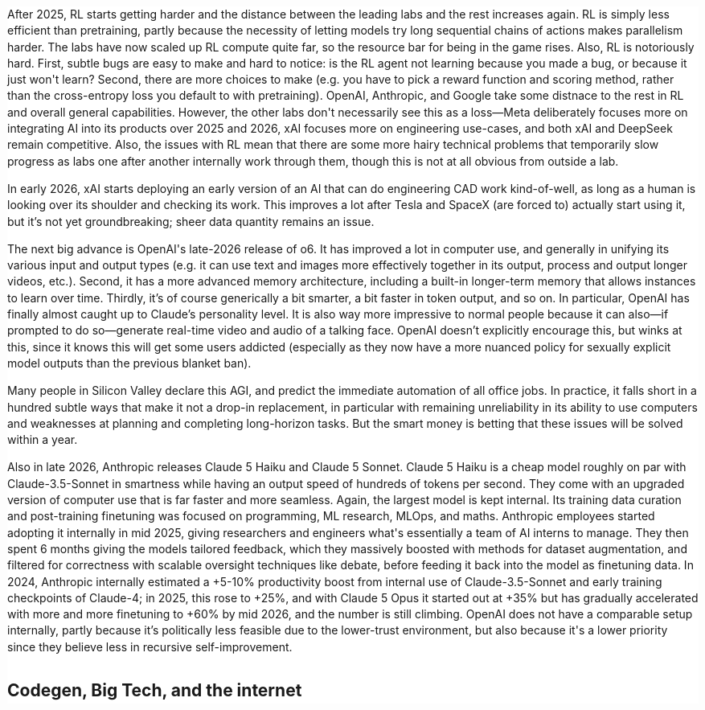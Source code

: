 After 2025, RL starts getting harder and the distance between the leading labs and the rest increases again. RL is simply less efficient than pretraining, partly because the necessity of letting models try long sequential chains of actions makes parallelism harder. The labs have now scaled up RL compute quite far, so the resource bar for being in the game rises. Also, RL is notoriously hard. First, subtle bugs are easy to make and hard to notice: is the RL agent not learning because you made a bug, or because it just won't learn? Second, there are more choices to make (e.g. you have to pick a reward function and scoring method, rather than the cross-entropy loss you default to with pretraining). OpenAI, Anthropic, and Google take some distnace to the rest in RL and overall general capabilities. However, the other labs don't necessarily see this as a loss—Meta deliberately focuses more on integrating AI into its products over 2025 and 2026, xAI focuses more on engineering use-cases, and both xAI and DeepSeek remain competitive. Also, the issues with RL mean that there are some more hairy technical problems that temporarily slow progress as labs one after another internally work through them, though this is not at all obvious from outside a lab.

In early 2026, xAI starts deploying an early version of an AI that can do engineering CAD work kind-of-well, as long as a human is looking over its shoulder and checking its work. This improves a lot after Tesla and SpaceX (are forced to) actually start using it, but it’s not yet groundbreaking; sheer data quantity remains an issue.

The next big advance is OpenAI's late-2026 release of o6. It has improved a lot in computer use, and generally in unifying its various input and output types (e.g. it can use text and images more effectively together in its output, process and output longer videos, etc.). Second, it has a more advanced memory architecture, including a built-in longer-term memory that allows instances to learn over time. Thirdly, it’s of course generically a bit smarter, a bit faster in token output, and so on. In particular, OpenAI has finally almost caught up to Claude’s personality level. It is also way more impressive to normal people because it can also—if prompted to do so—generate real-time video and audio of a talking face. OpenAI doesn’t explicitly encourage this, but winks at this, since it knows this will get some users addicted (especially as they now have a more nuanced policy for sexually explicit model outputs than the previous blanket ban).

Many people in Silicon Valley declare this AGI, and predict the immediate automation of all office jobs. In practice, it falls short in a hundred subtle ways that make it not a drop-in replacement, in particular with remaining unreliability in its ability to use computers and weaknesses at planning and completing long-horizon tasks. But the smart money is betting that these issues will be solved within a year.

Also in late 2026, Anthropic releases Claude 5 Haiku and Claude 5 Sonnet. Claude 5 Haiku is a cheap model roughly on par with Claude-3.5-Sonnet in smartness while having an output speed of hundreds of tokens per second. They come with an upgraded version of computer use that is far faster and more seamless. Again, the largest model is kept internal. Its training data curation and post-training finetuning was focused on programming, ML research, MLOps, and maths. Anthropic employees started adopting it internally in mid 2025, giving researchers and engineers what's essentially a team of AI interns to manage. They then spent 6 months giving the models tailored feedback, which they massively boosted with methods for dataset augmentation, and filtered for correctness with scalable oversight techniques like debate, before feeding it back into the model as finetuning data. In 2024, Anthropic internally estimated a +5-10% productivity boost from internal use of Claude-3.5-Sonnet and early training checkpoints of Claude-4; in 2025, this rose to +25%, and with Claude 5 Opus it started out at +35% but has gradually accelerated with more and more finetuning to +60% by mid 2026, and the number is still climbing. OpenAI does not have a comparable setup internally, partly because it’s politically less feasible due to the lower-trust environment, but also because it's a lower priority since they believe less in recursive self-improvement.

## Codegen, Big Tech, and the internet
